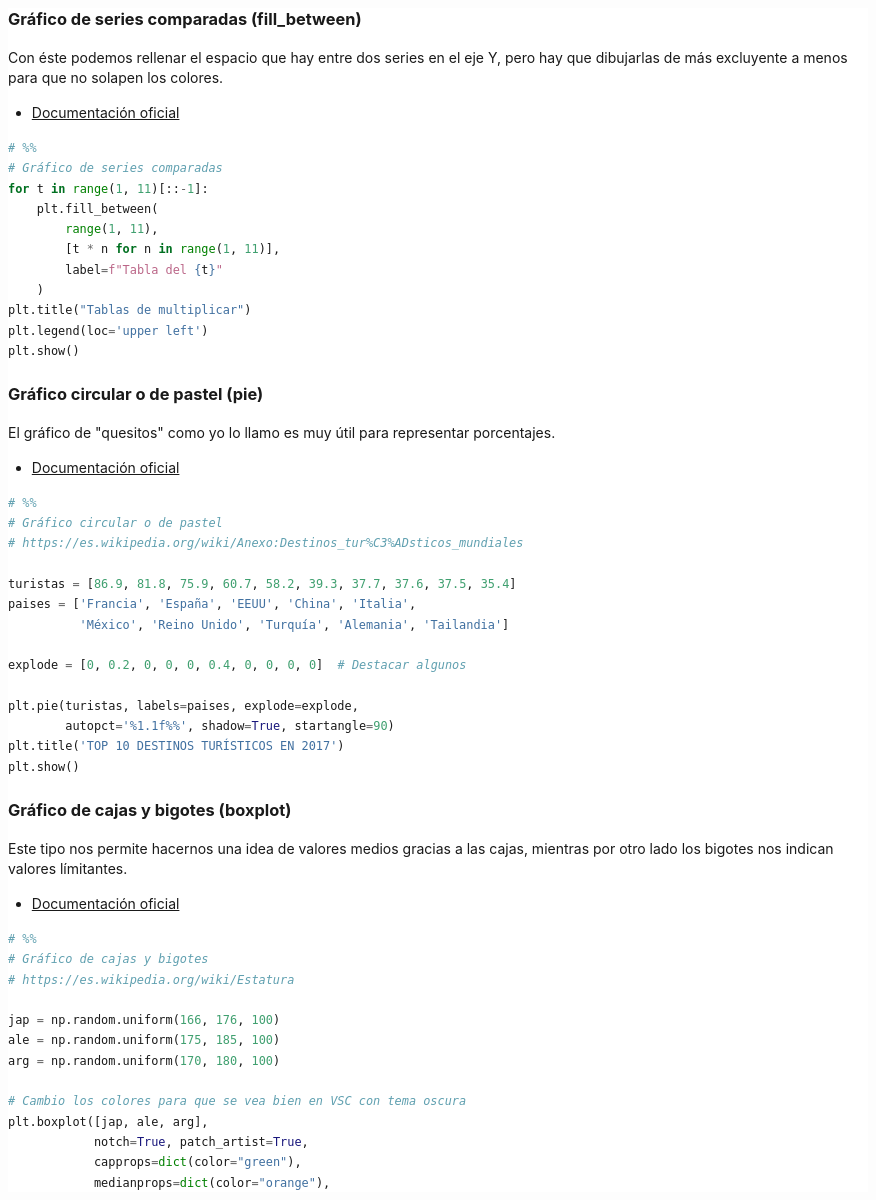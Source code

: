 ### Gráfico de series comparadas (fill_between)

Con éste podemos rellenar el espacio que hay entre dos series en el eje Y, pero hay que dibujarlas de más excluyente a menos para que no solapen los colores.

- [Documentación oficial](https://matplotlib.org/devdocs/api/_as_gen/matplotlib.pyplot.fill_between.html)

```python
# %%
# Gráfico de series comparadas
for t in range(1, 11)[::-1]:
    plt.fill_between(
        range(1, 11),
        [t * n for n in range(1, 11)],
        label=f"Tabla del {t}"
    )
plt.title("Tablas de multiplicar")
plt.legend(loc='upper left')
plt.show()
```

### Gráfico circular o de pastel (pie)

El gráfico de "quesitos" como yo lo llamo es muy útil para representar porcentajes.

- [Documentación oficial](https://matplotlib.org/devdocs/api/_as_gen/matplotlib.pyplot.pie.html)

```python
# %%
# Gráfico circular o de pastel
# https://es.wikipedia.org/wiki/Anexo:Destinos_tur%C3%ADsticos_mundiales

turistas = [86.9, 81.8, 75.9, 60.7, 58.2, 39.3, 37.7, 37.6, 37.5, 35.4]
paises = ['Francia', 'España', 'EEUU', 'China', 'Italia',
          'México', 'Reino Unido', 'Turquía', 'Alemania', 'Tailandia']

explode = [0, 0.2, 0, 0, 0, 0.4, 0, 0, 0, 0]  # Destacar algunos

plt.pie(turistas, labels=paises, explode=explode,
        autopct='%1.1f%%', shadow=True, startangle=90)
plt.title('TOP 10 DESTINOS TURÍSTICOS EN 2017')
plt.show()
```

### Gráfico de cajas y bigotes (boxplot)

Este tipo nos permite hacernos una idea de valores medios gracias a las cajas, mientras por otro lado los bigotes nos indican valores límitantes.

- [Documentación oficial](https://matplotlib.org/devdocs/api/_as_gen/matplotlib.pyplot.boxplot.html)

```python
# %%
# Gráfico de cajas y bigotes
# https://es.wikipedia.org/wiki/Estatura

jap = np.random.uniform(166, 176, 100)
ale = np.random.uniform(175, 185, 100)
arg = np.random.uniform(170, 180, 100)

# Cambio los colores para que se vea bien en VSC con tema oscura
plt.boxplot([jap, ale, arg],
            notch=True, patch_artist=True,
            capprops=dict(color="green"),
            medianprops=dict(color="orange"),
```